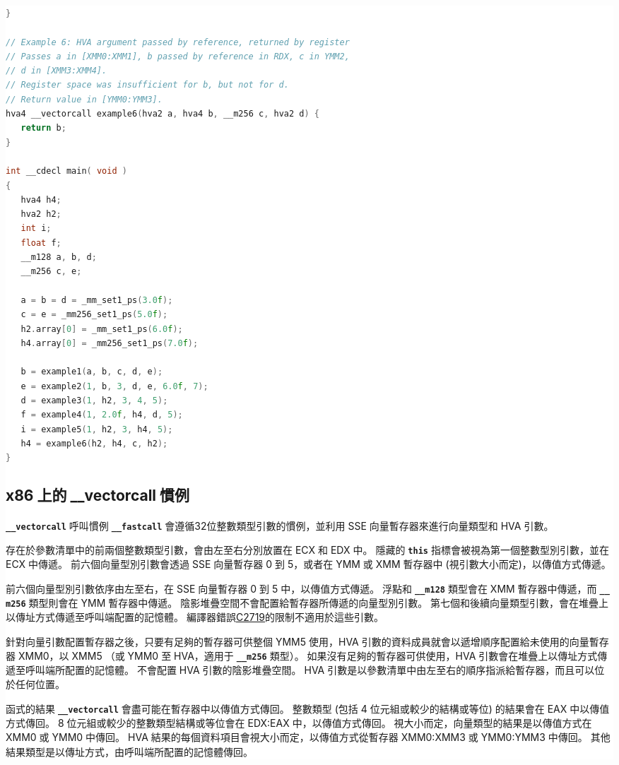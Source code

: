 ```cpp
}

// Example 6: HVA argument passed by reference, returned by register
// Passes a in [XMM0:XMM1], b passed by reference in RDX, c in YMM2,
// d in [XMM3:XMM4].
// Register space was insufficient for b, but not for d.
// Return value in [YMM0:YMM3].
hva4 __vectorcall example6(hva2 a, hva4 b, __m256 c, hva2 d) {
   return b;
}

int __cdecl main( void )
{
   hva4 h4;
   hva2 h2;
   int i;
   float f;
   __m128 a, b, d;
   __m256 c, e;

   a = b = d = _mm_set1_ps(3.0f);
   c = e = _mm256_set1_ps(5.0f);
   h2.array[0] = _mm_set1_ps(6.0f);
   h4.array[0] = _mm256_set1_ps(7.0f);

   b = example1(a, b, c, d, e);
   e = example2(1, b, 3, d, e, 6.0f, 7);
   d = example3(1, h2, 3, 4, 5);
   f = example4(1, 2.0f, h4, d, 5);
   i = example5(1, h2, 3, h4, 5);
   h4 = example6(h2, h4, c, h2);
}
```

## <a name="__vectorcall-convention-on-x86"></a>x86 上的 __vectorcall 慣例

**`__vectorcall`** 呼叫慣例 **`__fastcall`** 會遵循32位整數類型引數的慣例，並利用 SSE 向量暫存器來進行向量類型和 HVA 引數。

存在於參數清單中的前兩個整數類型引數，會由左至右分別放置在 ECX 和 EDX 中。 隱藏的 **`this`** 指標會被視為第一個整數型別引數，並在 ECX 中傳遞。 前六個向量型別引數會透過 SSE 向量暫存器 0 到 5，或者在 YMM 或 XMM 暫存器中 (視引數大小而定)，以傳值方式傳遞。

前六個向量型別引數依序由左至右，在 SSE 向量暫存器 0 到 5 中，以傳值方式傳遞。 浮點和 **`__m128`** 類型會在 XMM 暫存器中傳遞，而 **`__m256`** 類型則會在 YMM 暫存器中傳遞。 陰影堆疊空間不會配置給暫存器所傳遞的向量型別引數。 第七個和後續向量類型引數，會在堆疊上以傳址方式傳遞至呼叫端配置的記憶體。 編譯器錯誤[C2719](../error-messages/compiler-errors-2/compiler-error-c2719.md)的限制不適用於這些引數。

針對向量引數配置暫存器之後，只要有足夠的暫存器可供整個 YMM5 使用，HVA 引數的資料成員就會以遞增順序配置給未使用的向量暫存器 XMM0，以 XMM5 （或 YMM0 至 HVA，適用于 **`__m256`** 類型）。 如果沒有足夠的暫存器可供使用，HVA 引數會在堆疊上以傳址方式傳遞至呼叫端所配置的記憶體。 不會配置 HVA 引數的陰影堆疊空間。 HVA 引數是以參數清單中由左至右的順序指派給暫存器，而且可以位於任何位置。

函式的結果 **`__vectorcall`** 會盡可能在暫存器中以傳值方式傳回。 整數類型 (包括 4 位元組或較少的結構或等位) 的結果會在 EAX 中以傳值方式傳回。 8 位元組或較少的整數類型結構或等位會在 EDX:EAX 中，以傳值方式傳回。 視大小而定，向量類型的結果是以傳值方式在 XMM0 或 YMM0 中傳回。 HVA 結果的每個資料項目會視大小而定，以傳值方式從暫存器 XMM0:XMM3 或 YMM0:YMM3 中傳回。 其他結果類型是以傳址方式，由呼叫端所配置的記憶體傳回。

